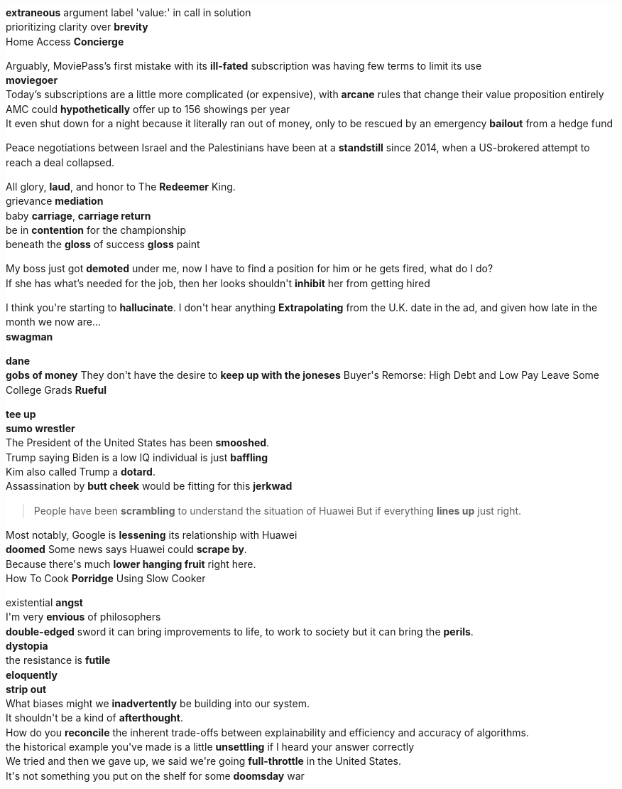 

**extraneous** argument label 'value:' in call in solution  
prioritizing clarity over **brevity**  
Home Access **Concierge**  

Arguably, MoviePass’s first mistake with its **ill-fated** subscription was having few terms to limit its use  
**moviegoer**  
Today’s subscriptions are a little more complicated (or expensive), with **arcane** rules that change their value proposition entirely  
AMC could **hypothetically** offer up to 156 showings per year  
It even shut down for a night because it literally ran out of money, only to be rescued by an emergency **bailout** from a hedge fund  

Peace negotiations between Israel and the Palestinians have been at a **standstill** since 2014, when a US-brokered attempt to reach a deal collapsed.  

All glory, **laud**, and honor to The **Redeemer** King.  
grievance **mediation**  
baby **carriage**, **carriage return**  
be in **contention** for the championship  
beneath the **gloss** of success 
**gloss** paint  

My boss just got **demoted** under me, now I have to find a position for him or he gets fired, what do I do?    
If she has what’s needed for the job, then her looks shouldn't **inhibit** her from getting hired  

I think you're starting to **hallucinate**. I don't hear anything
**Extrapolating** from the U.K. date in the ad, and given how late in the month we now are...  
**swagman**  

**dane**  
**gobs of money** 
They don't have the desire to **keep up with the joneses** 
Buyer's Remorse: High Debt and Low Pay Leave Some College Grads **Rueful** 

**tee up**  
**sumo wrestler**   
The President of the United States has been **smooshed**.  
Trump saying Biden is a low IQ individual is just **baffling**   
Kim also called Trump a **dotard**.  
Assassination by **butt cheek** would be fitting for this **jerkwad**

> People have been **scrambling** to understand the situation of Huawei 
> But if everything **lines up** just right.  

Most notably, Google is **lessening** its relationship with Huawei  
**doomed** 
Some news says Huawei could **scrape by**.  
Because there's much **lower hanging fruit** right here.  
How To Cook **Porridge** Using Slow Cooker  

existential **angst**  
I'm very **envious** of philosophers  
**double-edged** sword 
it can bring improvements to life, to work to society but it can bring the **perils**.  
**dystopia**  
the resistance is **futile**  
**eloquently**  
**strip out**  
What biases might we **inadvertently** be building into our system.  
It shouldn't be a kind of **afterthought**.  
How do you **reconcile** the inherent trade-offs between explainability and efficiency and accuracy of algorithms.  
the historical example you've made is a little **unsettling** if I heard your answer correctly  
We tried and then we gave up, we said we're going **full-throttle** in the United States.  
It's not something you put on the shelf for some **doomsday** war 